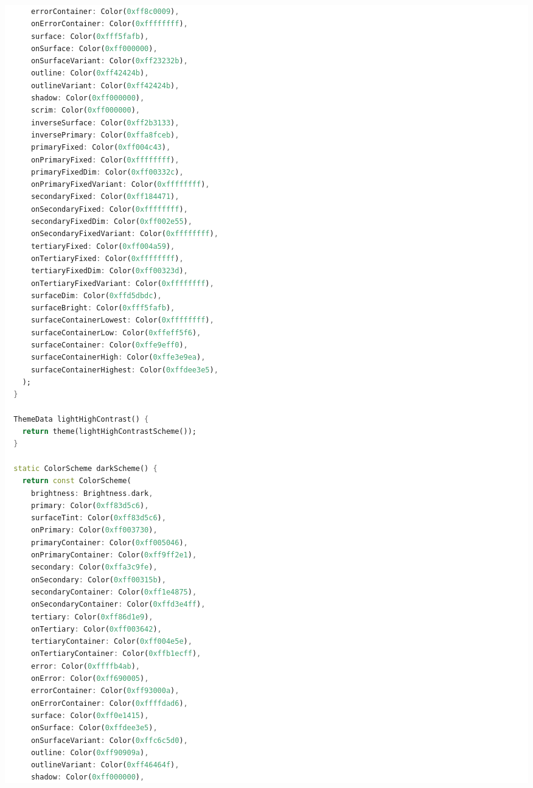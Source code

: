 ```dart
      errorContainer: Color(0xff8c0009),
      onErrorContainer: Color(0xffffffff),
      surface: Color(0xfff5fafb),
      onSurface: Color(0xff000000),
      onSurfaceVariant: Color(0xff23232b),
      outline: Color(0xff42424b),
      outlineVariant: Color(0xff42424b),
      shadow: Color(0xff000000),
      scrim: Color(0xff000000),
      inverseSurface: Color(0xff2b3133),
      inversePrimary: Color(0xffa8fceb),
      primaryFixed: Color(0xff004c43),
      onPrimaryFixed: Color(0xffffffff),
      primaryFixedDim: Color(0xff00332c),
      onPrimaryFixedVariant: Color(0xffffffff),
      secondaryFixed: Color(0xff184471),
      onSecondaryFixed: Color(0xffffffff),
      secondaryFixedDim: Color(0xff002e55),
      onSecondaryFixedVariant: Color(0xffffffff),
      tertiaryFixed: Color(0xff004a59),
      onTertiaryFixed: Color(0xffffffff),
      tertiaryFixedDim: Color(0xff00323d),
      onTertiaryFixedVariant: Color(0xffffffff),
      surfaceDim: Color(0xffd5dbdc),
      surfaceBright: Color(0xfff5fafb),
      surfaceContainerLowest: Color(0xffffffff),
      surfaceContainerLow: Color(0xffeff5f6),
      surfaceContainer: Color(0xffe9eff0),
      surfaceContainerHigh: Color(0xffe3e9ea),
      surfaceContainerHighest: Color(0xffdee3e5),
    );
  }

  ThemeData lightHighContrast() {
    return theme(lightHighContrastScheme());
  }

  static ColorScheme darkScheme() {
    return const ColorScheme(
      brightness: Brightness.dark,
      primary: Color(0xff83d5c6),
      surfaceTint: Color(0xff83d5c6),
      onPrimary: Color(0xff003730),
      primaryContainer: Color(0xff005046),
      onPrimaryContainer: Color(0xff9ff2e1),
      secondary: Color(0xffa3c9fe),
      onSecondary: Color(0xff00315b),
      secondaryContainer: Color(0xff1e4875),
      onSecondaryContainer: Color(0xffd3e4ff),
      tertiary: Color(0xff86d1e9),
      onTertiary: Color(0xff003642),
      tertiaryContainer: Color(0xff004e5e),
      onTertiaryContainer: Color(0xffb1ecff),
      error: Color(0xffffb4ab),
      onError: Color(0xff690005),
      errorContainer: Color(0xff93000a),
      onErrorContainer: Color(0xffffdad6),
      surface: Color(0xff0e1415),
      onSurface: Color(0xffdee3e5),
      onSurfaceVariant: Color(0xffc6c5d0),
      outline: Color(0xff90909a),
      outlineVariant: Color(0xff46464f),
      shadow: Color(0xff000000),
```